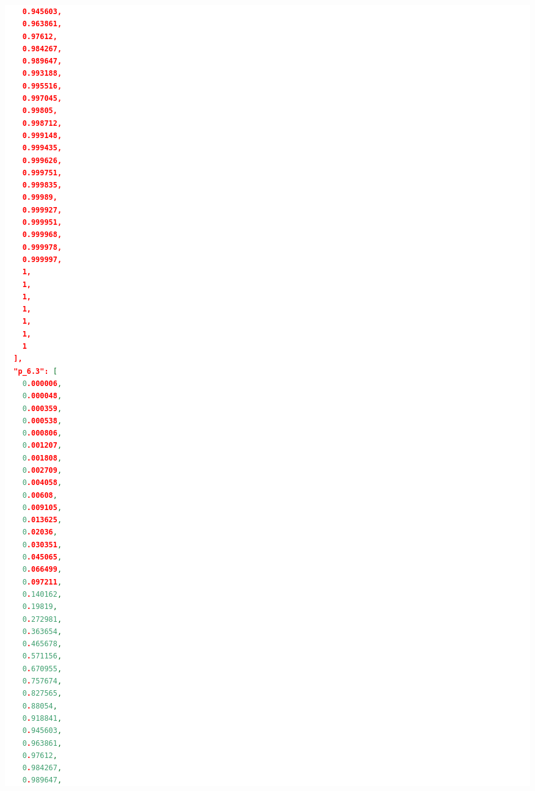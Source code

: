 ```json
    0.945603,
    0.963861,
    0.97612,
    0.984267,
    0.989647,
    0.993188,
    0.995516,
    0.997045,
    0.99805,
    0.998712,
    0.999148,
    0.999435,
    0.999626,
    0.999751,
    0.999835,
    0.99989,
    0.999927,
    0.999951,
    0.999968,
    0.999978,
    0.999997,
    1,
    1,
    1,
    1,
    1,
    1,
    1
  ],
  "p_6.3": [
    0.000006,
    0.000048,
    0.000359,
    0.000538,
    0.000806,
    0.001207,
    0.001808,
    0.002709,
    0.004058,
    0.00608,
    0.009105,
    0.013625,
    0.02036,
    0.030351,
    0.045065,
    0.066499,
    0.097211,
    0.140162,
    0.19819,
    0.272981,
    0.363654,
    0.465678,
    0.571156,
    0.670955,
    0.757674,
    0.827565,
    0.88054,
    0.918841,
    0.945603,
    0.963861,
    0.97612,
    0.984267,
    0.989647,
```